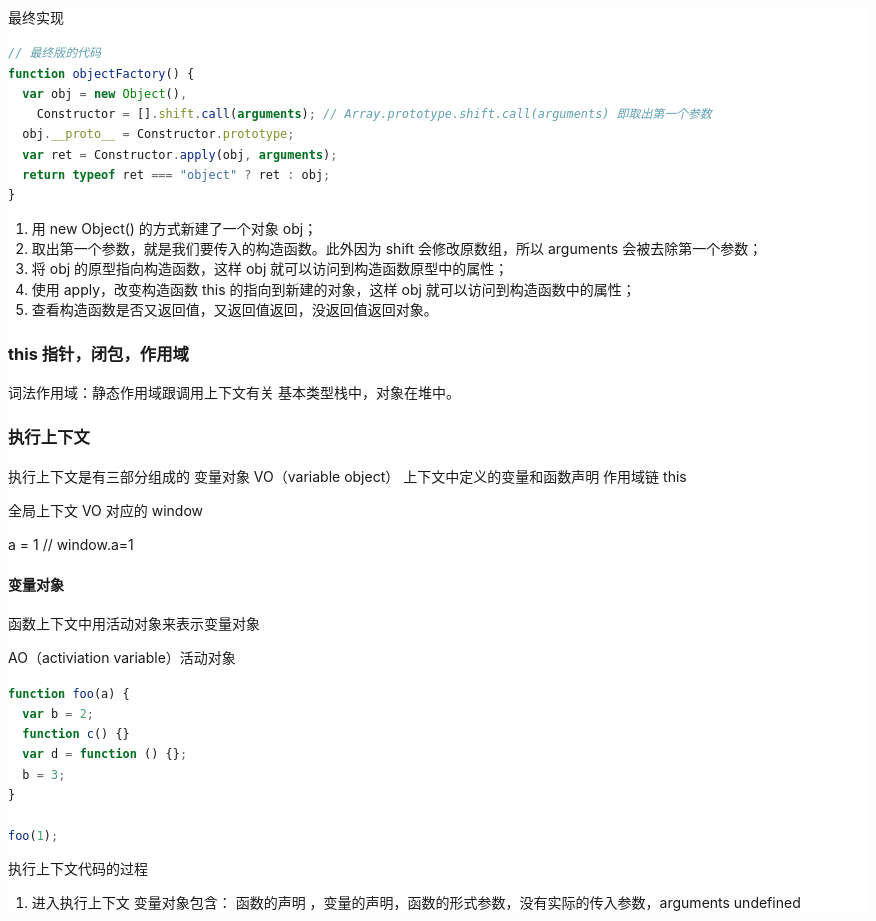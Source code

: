 最终实现

```js
// 最终版的代码
function objectFactory() {
  var obj = new Object(),
    Constructor = [].shift.call(arguments); // Array.prototype.shift.call(arguments) 即取出第一个参数
  obj.__proto__ = Constructor.prototype;
  var ret = Constructor.apply(obj, arguments);
  return typeof ret === "object" ? ret : obj;
}
```

1. 用 new Object() 的方式新建了一个对象 obj；
2. 取出第一个参数，就是我们要传入的构造函数。此外因为 shift 会修改原数组，所以 arguments 会被去除第一个参数；
3. 将 obj 的原型指向构造函数，这样 obj 就可以访问到构造函数原型中的属性；
4. 使用 apply，改变构造函数 this 的指向到新建的对象，这样 obj 就可以访问到构造函数中的属性；
5. 查看构造函数是否又返回值，又返回值返回，没返回值返回对象。

### this 指针，闭包，作用域

词法作用域：静态作用域跟调用上下文有关
基本类型栈中，对象在堆中。

### 执行上下文

执行上下文是有三部分组成的
变量对象 VO（variable object） 上下文中定义的变量和函数声明
作用域链
this

全局上下文 VO 对应的 window

a = 1 // window.a=1

#### 变量对象

函数上下文中用活动对象来表示变量对象

AO（activiation variable）活动对象

```js
function foo(a) {
  var b = 2;
  function c() {}
  var d = function () {};
  b = 3;
}

foo(1);
```

执行上下文代码的过程

1. 进入执行上下文
   变量对象包含： 函数的声明 ，变量的声明，函数的形式参数，没有实际的传入参数，arguments undefined
